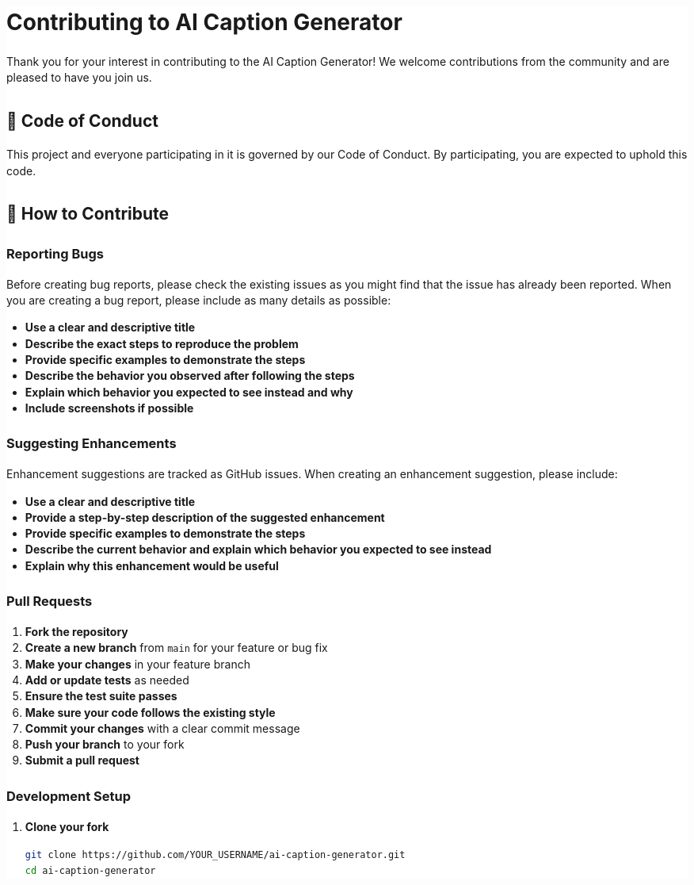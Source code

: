 # Contributing to AI Caption Generator

Thank you for your interest in contributing to the AI Caption Generator! We welcome contributions from the community and are pleased to have you join us.

## 🤝 Code of Conduct

This project and everyone participating in it is governed by our Code of Conduct. By participating, you are expected to uphold this code.

## 🚀 How to Contribute

### Reporting Bugs

Before creating bug reports, please check the existing issues as you might find that the issue has already been reported. When you are creating a bug report, please include as many details as possible:

- **Use a clear and descriptive title**
- **Describe the exact steps to reproduce the problem**
- **Provide specific examples to demonstrate the steps**
- **Describe the behavior you observed after following the steps**
- **Explain which behavior you expected to see instead and why**
- **Include screenshots if possible**

### Suggesting Enhancements

Enhancement suggestions are tracked as GitHub issues. When creating an enhancement suggestion, please include:

- **Use a clear and descriptive title**
- **Provide a step-by-step description of the suggested enhancement**
- **Provide specific examples to demonstrate the steps**
- **Describe the current behavior and explain which behavior you expected to see instead**
- **Explain why this enhancement would be useful**

### Pull Requests

1. **Fork the repository**
2. **Create a new branch** from `main` for your feature or bug fix
3. **Make your changes** in your feature branch
4. **Add or update tests** as needed
5. **Ensure the test suite passes**
6. **Make sure your code follows the existing style**
7. **Commit your changes** with a clear commit message
8. **Push your branch** to your fork
9. **Submit a pull request**

### Development Setup

1. **Clone your fork**
   ```bash
   git clone https://github.com/YOUR_USERNAME/ai-caption-generator.git
   cd ai-caption-generator
   ```
